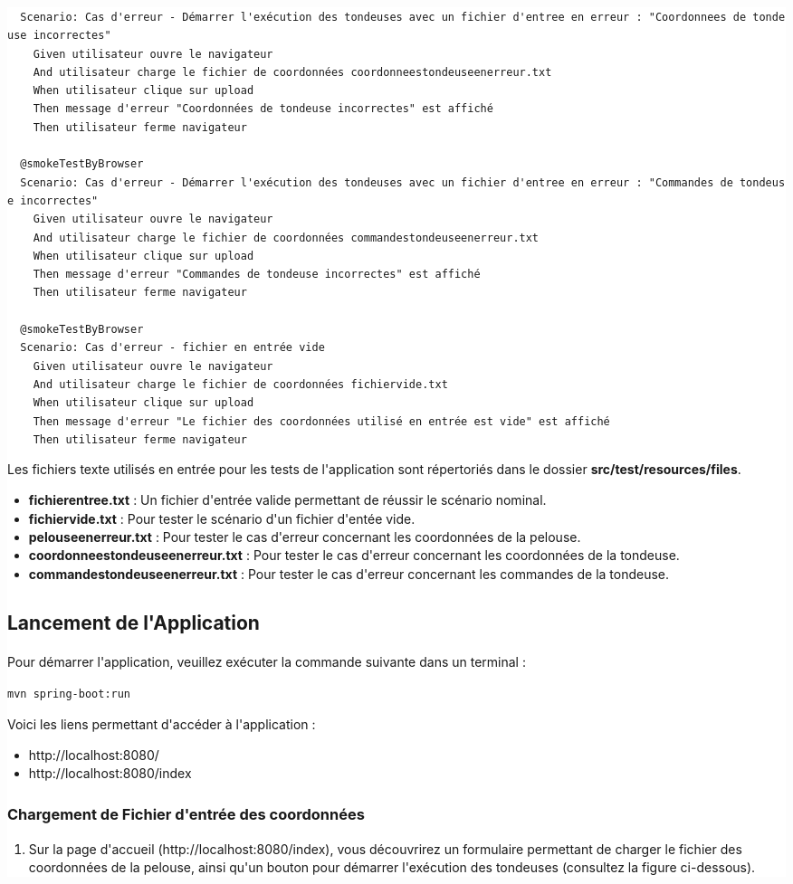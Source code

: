 ```text
  Scenario: Cas d'erreur - Démarrer l'exécution des tondeuses avec un fichier d'entree en erreur : "Coordonnees de tondeuse incorrectes"
    Given utilisateur ouvre le navigateur
    And utilisateur charge le fichier de coordonnées coordonneestondeuseenerreur.txt
    When utilisateur clique sur upload
    Then message d'erreur "Coordonnées de tondeuse incorrectes" est affiché
    Then utilisateur ferme navigateur

  @smokeTestByBrowser
  Scenario: Cas d'erreur - Démarrer l'exécution des tondeuses avec un fichier d'entree en erreur : "Commandes de tondeuse incorrectes"
    Given utilisateur ouvre le navigateur
    And utilisateur charge le fichier de coordonnées commandestondeuseenerreur.txt
    When utilisateur clique sur upload
    Then message d'erreur "Commandes de tondeuse incorrectes" est affiché
    Then utilisateur ferme navigateur
    
  @smokeTestByBrowser
  Scenario: Cas d'erreur - fichier en entrée vide
    Given utilisateur ouvre le navigateur
    And utilisateur charge le fichier de coordonnées fichiervide.txt
    When utilisateur clique sur upload
    Then message d'erreur "Le fichier des coordonnées utilisé en entrée est vide" est affiché
    Then utilisateur ferme navigateur
```

Les fichiers texte utilisés en entrée pour les tests de l'application sont répertoriés dans le dossier **src/test/resources/files**.

- **fichierentree.txt** : Un fichier d'entrée valide permettant de réussir le scénario nominal.
- **fichiervide.txt** : Pour tester le scénario d'un fichier d'entée vide.
- **pelouseenerreur.txt** : Pour tester le cas d'erreur concernant les coordonnées de la pelouse.
- **coordonneestondeuseenerreur.txt** : Pour tester le cas d'erreur concernant les coordonnées de la tondeuse.
- **commandestondeuseenerreur.txt** : Pour tester le cas d'erreur concernant les commandes de la tondeuse.

## Lancement de l'Application

Pour démarrer l'application, veuillez exécuter la commande suivante dans un terminal :

```bash
mvn spring-boot:run
```

Voici les liens permettant d'accéder à l'application :

- http://localhost:8080/
- http://localhost:8080/index

### Chargement de Fichier d'entrée des coordonnées

1) Sur la page d'accueil (http://localhost:8080/index), vous découvrirez un formulaire permettant de charger le fichier des coordonnées de la pelouse, ainsi qu'un bouton pour démarrer l'exécution des tondeuses (consultez la figure ci-dessous).
